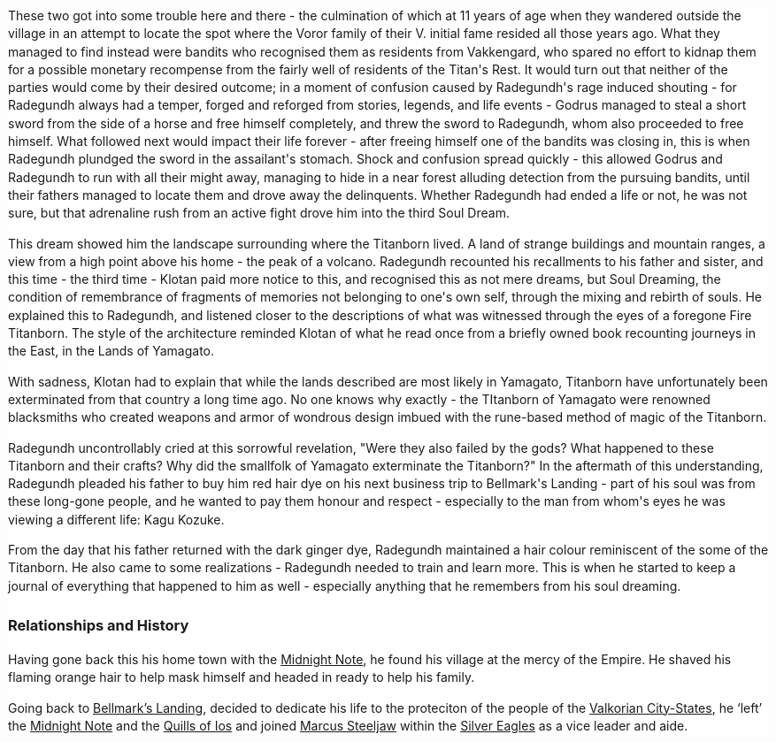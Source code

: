 These two got into some trouble here and there - the culmination of which at 11 years of age when they wandered outside the village in an attempt to locate the spot where the Voror family of their V. initial fame resided all those years ago. What they managed to find instead were bandits who recognised them as residents from Vakkengard, who spared no effort to kidnap them for a possible monetary recompense from the fairly well of residents of the Titan's Rest. It would turn out that neither of the parties would come by their desired outcome; in a moment of confusion caused by Radegundh's rage induced shouting - for Radegundh always had a temper, forged and reforged from stories, legends, and life events - Godrus managed to steal a short sword from the side of a horse and free himself completely, and threw the sword to Radegundh, whom also proceeded to free himself. What followed next would impact their life forever - after freeing himself one of the bandits was closing in, this is when Radegundh plundged the sword in the assailant's stomach. Shock and confusion spread quickly - this allowed Godrus and Radegundh to run with all their might away, managing to hide in a near forest alluding detection from the pursuing bandits, until their fathers managed to locate them and drove away the delinquents. Whether Radegundh had ended a life or not, he was not sure, but that adrenaline rush from an active fight drove him into the third Soul Dream.

This dream showed him the landscape surrounding where the Titanborn lived. A land of strange buildings and mountain ranges, a view from a high point above his home - the peak of a volcano. Radegundh recounted his recallments to his father and sister, and this time - the third time - Klotan paid more notice to this, and recognised this as not mere dreams, but Soul Dreaming, the condition of remembrance of fragments of memories not belonging to one's own self, through the mixing and rebirth of souls. He explained this to Radegundh, and listened closer to the descriptions of what was witnessed through the eyes of a foregone Fire Titanborn. The style of the architecture reminded Klotan of what he read once from a briefly owned book recounting journeys in the East, in the Lands of Yamagato.

With sadness, Klotan had to explain that while the lands described are most likely in Yamagato, Titanborn have unfortunately been exterminated from that country a long time ago. No one knows why exactly - the TItanborn of Yamagato were renowned blacksmiths who created weapons and armor of wondrous design imbued with the rune-based method of magic of the Titanborn.

Radegundh uncontrollably cried at this sorrowful revelation, "Were they also failed by the gods? What happened to these Titanborn and their crafts? Why did the smallfolk of Yamagato exterminate the Titanborn?" In the aftermath of this understanding, Radegundh pleaded his father to buy him red hair dye on his next business trip to Bellmark's Landing - part of his soul was from these long-gone people, and he wanted to pay them honour and respect - especially to the man from whom's eyes he was viewing a different life: Kagu Kozuke.

From the day that his father returned with the dark ginger dye, Radegundh maintained a hair colour reminiscent of the some of the Titanborn. He also came to some realizations - Radegundh needed to train and learn more. This is when he started to keep a journal of everything that happened to him as well - especially anything that he remembers from his soul dreaming.

### **Relationships and History**

Having gone back this his home town with the [Midnight Note](Midnight%20Note%20aabd4488c4ea43c393d10542ec8af339.md), he found his village at the mercy of the Empire. He shaved his flaming orange hair to help mask himself and headed in ready to help his family.

Going back to [Bellmark’s Landing](Bellmark%E2%80%99s%20Landing%2054c76e237a3b470da0856b090bec2ee2.md), decided to dedicate his life to the proteciton of the people of the [Valkorian City-States](Valkorian%20City-States%2094cc103e39aa4dc4a9e2e08376851195.md), he ‘left’ the [Midnight Note](Midnight%20Note%20aabd4488c4ea43c393d10542ec8af339.md) and the [Quills of Ios](Quills%20of%20Ios%206a92bc4f5c7c4629a25e19d47d321171.md) and joined [Marcus Steeljaw](Marcus%20Steeljaw%2085d3a81781fd4875b63130eac6d909ad.md) within the [Silver Eagles](Silver%20Eagles%20eda02d5b743247b1996ab7388b532bb2.md) as a vice leader and aide.